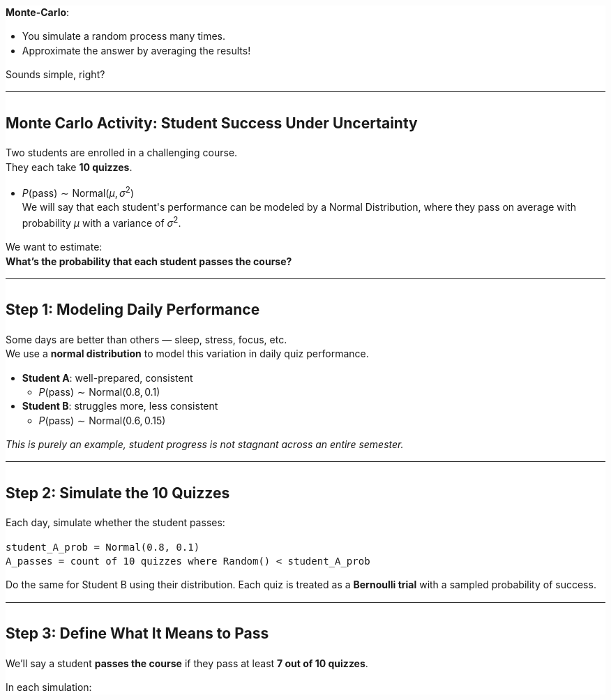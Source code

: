 **Monte-Carlo**:

* You simulate a random process many times.
* Approximate the answer by averaging the results!

Sounds simple, right?

---

## Monte Carlo Activity: Student Success Under Uncertainty

Two students are enrolled in a challenging course.  
They each take **10 quizzes**. 
- $P(\text{pass}) \sim \text{Normal}(\mu, \sigma^2)$  
We will say that each student's performance can be modeled by a Normal Distribution, where they pass on average with probability $\mu$ with a variance of $\sigma^2$. 

We want to estimate:  
**What’s the probability that each student passes the course?**

---

## Step 1: Modeling Daily Performance

Some days are better than others — sleep, stress, focus, etc.  
We use a **normal distribution** to model this variation in daily quiz performance.

- **Student A**: well-prepared, consistent  
  - $P(\text{pass}) \sim \text{Normal}(0.8, 0.1)$  
- **Student B**: struggles more, less consistent  
  - $P(\text{pass}) \sim \text{Normal}(0.6, 0.15)$

*This is purely an example, student progress is not stagnant across an entire semester.*

---

## Step 2: Simulate the 10 Quizzes

Each day, simulate whether the student passes:

<pre>
student_A_prob = Normal(0.8, 0.1)
A_passes = count of 10 quizzes where Random() < student_A_prob
</pre>

Do the same for Student B using their distribution.
Each quiz is treated as a **Bernoulli trial** with a sampled probability of success.

---

## Step 3: Define What It Means to Pass

We’ll say a student **passes the course** if they pass at least **7 out of 10 quizzes**.

In each simulation:
